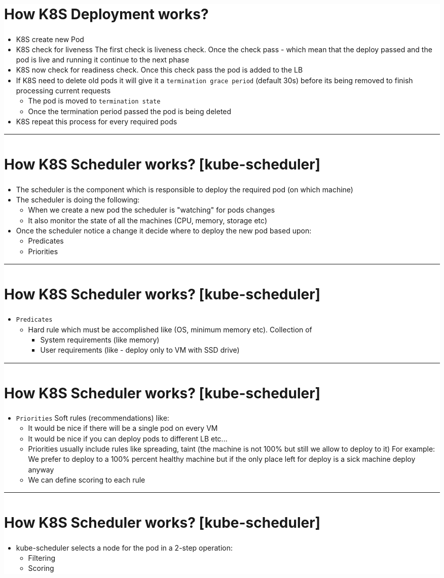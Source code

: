 # How K8S Deployment works?

* K8S create new Pod
* K8S check for liveness
  The first check is liveness check. Once the check pass - which mean that the deploy passed and the pod is live and running it continue to the next phase
* K8S now check for readiness check. Once this check pass the pod is added to the LB
* If K8S need to delete old pods it will give it a `termination grace period` 
  (default 30s) before its being removed to finish processing current requests
  - The pod is moved to `termination state`
  - Once the termination period passed the pod is being deleted
* K8S repeat this process for every required pods

--- 
# How K8S Scheduler works?  [kube-scheduler]

* The scheduler is the component which is responsible to deploy the required pod (on which machine)
* The scheduler is doing the following:
  - When we create a new pod the scheduler is "watching" for pods changes
  - It also monitor the state of all the machines (CPU, memory, storage etc)
* Once the scheduler notice a change it decide where to deploy the new pod based upon:
  - Predicates
  - Priorities

--- 
# How K8S Scheduler works? [kube-scheduler]

- `Predicates`
  - Hard rule which must be accomplished like (OS, minimum memory etc).
  Collection of 
    - System requirements (like memory) 
    - User requirements (like - deploy only to VM with SSD drive)

--- 
# How K8S Scheduler works? [kube-scheduler]
- `Priorities`
  Soft rules (recommendations) like: 
    - It would be nice if there will be a single pod on every VM
    - It would be nice if you can deploy pods to different LB etc...
  - Priorities usually include rules like spreading, taint (the machine is not 100% but still we allow to deploy to it)
    For example: We prefer to deploy to a 100% percent healthy machine but if the only place left for deploy is a sick machine deploy anyway
  - We can define scoring to each rule   

--- 
# How K8S Scheduler works? [kube-scheduler]
- kube-scheduler selects a node for the pod in a 2-step operation:
  - Filtering
  - Scoring
